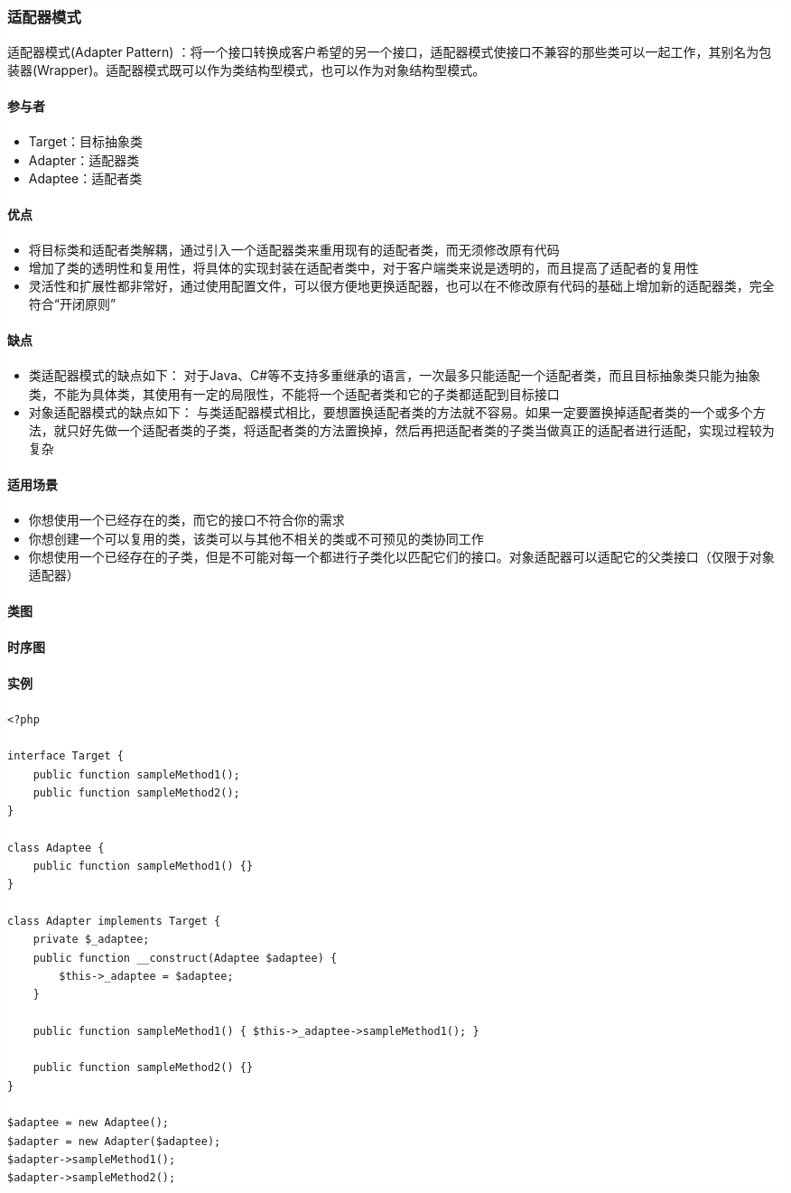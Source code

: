 ### 适配器模式
适配器模式(Adapter Pattern) ：将一个接口转换成客户希望的另一个接口，适配器模式使接口不兼容的那些类可以一起工作，其别名为包装器(Wrapper)。适配器模式既可以作为类结构型模式，也可以作为对象结构型模式。

#### 参与者
- Target：目标抽象类
- Adapter：适配器类
- Adaptee：适配者类

#### 优点
- 将目标类和适配者类解耦，通过引入一个适配器类来重用现有的适配者类，而无须修改原有代码
- 增加了类的透明性和复用性，将具体的实现封装在适配者类中，对于客户端类来说是透明的，而且提高了适配者的复用性
- 灵活性和扩展性都非常好，通过使用配置文件，可以很方便地更换适配器，也可以在不修改原有代码的基础上增加新的适配器类，完全符合“开闭原则”

#### 缺点
- 类适配器模式的缺点如下：
对于Java、C#等不支持多重继承的语言，一次最多只能适配一个适配者类，而且目标抽象类只能为抽象类，不能为具体类，其使用有一定的局限性，不能将一个适配者类和它的子类都适配到目标接口
- 对象适配器模式的缺点如下：
与类适配器模式相比，要想置换适配者类的方法就不容易。如果一定要置换掉适配者类的一个或多个方法，就只好先做一个适配者类的子类，将适配者类的方法置换掉，然后再把适配者类的子类当做真正的适配者进行适配，实现过程较为复杂

#### 适用场景
- 你想使用一个已经存在的类，而它的接口不符合你的需求
- 你想创建一个可以复用的类，该类可以与其他不相关的类或不可预见的类协同工作
- 你想使用一个已经存在的子类，但是不可能对每一个都进行子类化以匹配它们的接口。对象适配器可以适配它的父类接口（仅限于对象适配器）

#### 类图
#### 时序图
#### 实例

    <?php
    
    interface Target {
        public function sampleMethod1();
        public function sampleMethod2();
    }
     
    class Adaptee {
        public function sampleMethod1() {}
    }
     
    class Adapter implements Target {
        private $_adaptee;
        public function __construct(Adaptee $adaptee) {
            $this->_adaptee = $adaptee;
        }
     
        public function sampleMethod1() { $this->_adaptee->sampleMethod1(); }
     
        public function sampleMethod2() {}
    }
     
    $adaptee = new Adaptee();
    $adapter = new Adapter($adaptee);
    $adapter->sampleMethod1();
    $adapter->sampleMethod2();
